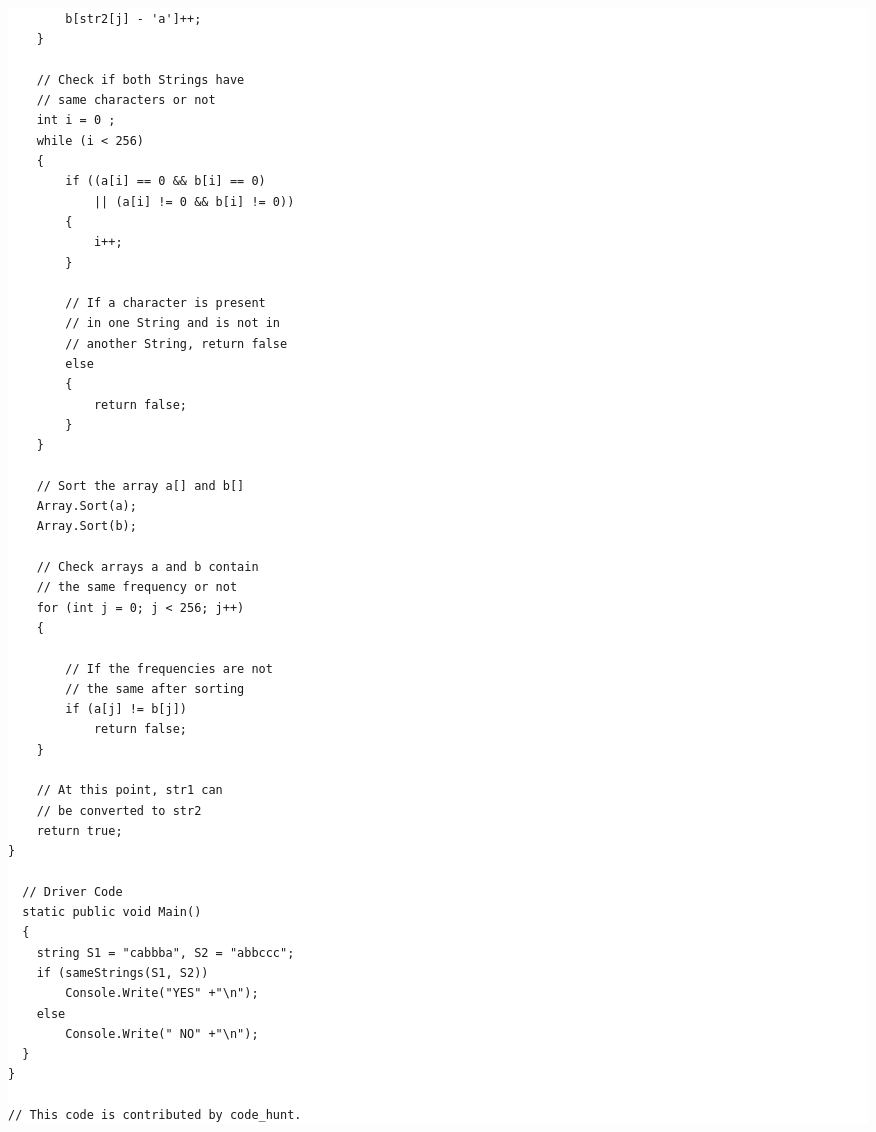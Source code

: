```
        b[str2[j] - 'a']++;
    }

    // Check if both Strings have
    // same characters or not
    int i = 0 ;
    while (i < 256)
    {
        if ((a[i] == 0 && b[i] == 0)
            || (a[i] != 0 && b[i] != 0))
        {
            i++;
        }

        // If a character is present
        // in one String and is not in
        // another String, return false
        else
        {
            return false;
        }
    }

    // Sort the array a[] and b[]
    Array.Sort(a);
    Array.Sort(b);

    // Check arrays a and b contain
    // the same frequency or not
    for (int j = 0; j < 256; j++)
    {

        // If the frequencies are not
        // the same after sorting
        if (a[j] != b[j])
            return false;
    }

    // At this point, str1 can
    // be converted to str2
    return true;
}

  // Driver Code
  static public void Main()
  {
    string S1 = "cabbba", S2 = "abbccc";
    if (sameStrings(S1, S2))
        Console.Write("YES" +"\n");
    else
        Console.Write(" NO" +"\n");
  }
}

// This code is contributed by code_hunt.
```
